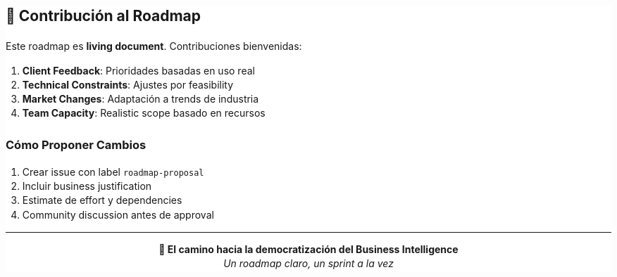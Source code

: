 
## 🤝 Contribución al Roadmap

Este roadmap es **living document**. Contribuciones bienvenidas:

1. **Client Feedback**: Prioridades basadas en uso real
2. **Technical Constraints**: Ajustes por feasibility 
3. **Market Changes**: Adaptación a trends de industria
4. **Team Capacity**: Realistic scope basado en recursos

### Cómo Proponer Cambios
1. Crear issue con label `roadmap-proposal`
2. Incluir business justification
3. Estimate de effort y dependencies
4. Community discussion antes de approval

---

<div align="center">
  <strong>🎯 El camino hacia la democratización del Business Intelligence</strong><br>
  <em>Un roadmap claro, un sprint a la vez</em>
</div>
